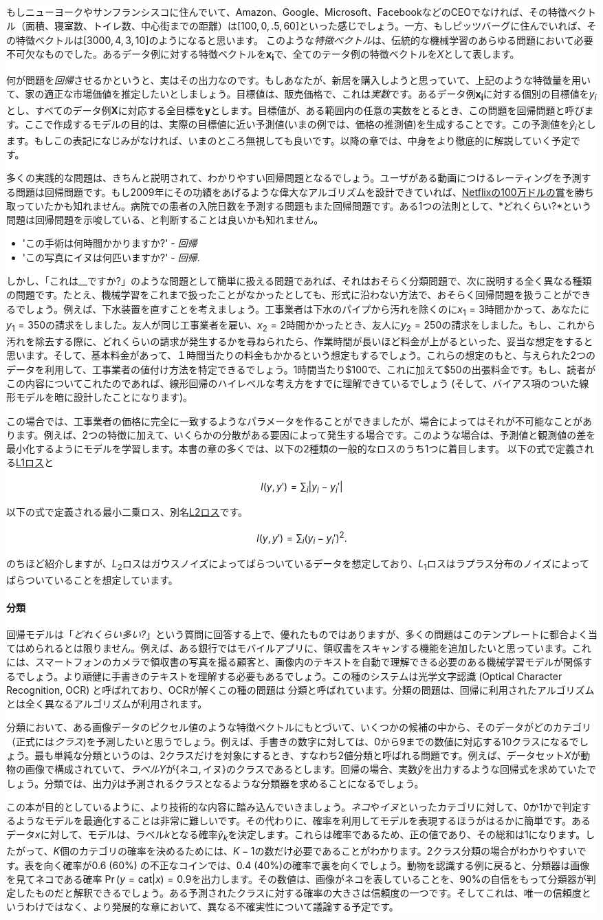 もしニューヨークやサンフランシスコに住んでいて、Amazon、Google、Microsoft、FacebookなどのCEOでなければ、その特徴ベクトル（面積、寝室数、トイレ数、中心街までの距離）は$[100, 0, .5, 60]$といった感じでしょう。一方、もしピッツバーグに住んでいれば、その特徴ベクトルは$[3000, 4, 3, 10]$のようになると思います。 このような*特徴ベクトル*は、伝統的な機械学習のあらゆる問題において必要不可欠なものでした。あるデータ例に対する特徴ベクトルを$\mathbf{x_i}$で、全てのテータ例の特徴ベクトルを$X$として表します。

何が問題を*回帰*させるかというと、実はその出力なのです。もしあなたが、新居を購入しようと思っていて、上記のような特徴量を用いて、家の適正な市場価値を推定したいとしましょう。目標値は、販売価格で、これは*実数*です。あるデータ例$\mathbf{x_i}$に対する個別の目標値を$y_i$とし、すべてのデータ例$\mathbf{X}$に対応する全目標を$\mathbf{y}$とします。目標値が、ある範囲内の任意の実数をとるとき、この問題を回帰問題と呼びます。ここで作成するモデルの目的は、実際の目標値に近い予測値(いまの例では、価格の推測値)を生成することです。この予測値を$\hat{y}_i$とします。もしこの表記になじみがなければ、いまのところ無視しても良いです。以降の章では、中身をより徹底的に解説していく予定です。

多くの実践的な問題は、きちんと説明されて、わかりやすい回帰問題となるでしょう。ユーザがある動画につけるレーティングを予測する問題は回帰問題です。もし2009年にその功績をあげるような偉大なアルゴリズムを設計できていれば、[Netflixの100万ドルの賞](https://en.wikipedia.org/wiki/Netflix_Prize)を勝ち取っていたかも知れません。病院での患者の入院日数を予測する問題もまた回帰問題です。ある1つの法則として、*どれくらい?*という問題は回帰問題を示唆している、と判断することは良いかも知れません。

* 'この手術は何時間かかりますか?' - *回帰*
* 'この写真にイヌは何匹いますか?' - *回帰*.

しかし、「これは__ですか?」のような問題として簡単に扱える問題であれば、それはおそらく分類問題で、次に説明する全く異なる種類の問題です。たとえ、機械学習をこれまで扱ったことがなかったとしても、形式に沿わない方法で、おそらく回帰問題を扱うことができるでしょう。例えば、下水装置を直すことを考えましょう。工事業者は下水のパイプから汚れを除くのに$x_1=3$時間かかって、あなたに$y_1=350$の請求をしました。友人が同じ工事業者を雇い、$x_2 = 2$時間かかったとき、友人に$y_2=250$の請求をしました。もし、これから汚れを除去する際に、どれくらいの請求が発生するかを尋ねられたら、作業時間が長いほど料金が上がるといった、妥当な想定をすると思います。そして、基本料金があって、１時間当たりの料金もかかるという想定もするでしょう。これらの想定のもと、与えられた2つのデータを利用して、工事業者の値付け方法を特定できるでしょう。1時間当たり\$100で、これに加えて\$50の出張料金です。もし、読者がこの内容についてこれたのであれば、線形回帰のハイレベルな考え方をすでに理解できているでしょう (そして、バイアス項のついた線形モデルを暗に設計したことになります)。


この場合では、工事業者の価格に完全に一致するようなパラメータを作ることができましたが、場合によってはそれが不可能なことがあります。例えば、2つの特徴に加えて、いくらかの分散がある要因によって発生する場合です。このような場合は、予測値と観測値の差を最小化するようにモデルを学習します。本書の章の多くでは、以下の2種類の一般的なロスのうち1つに着目します。
以下の式で定義される[L1ロス](http://mxnet.incubator.apache.org/api/python/gluon/loss.html#mxnet.gluon.loss.L1Loss)と

$$l(y,y') = \sum_i |y_i-y_i'|$$

以下の式で定義される最小二乗ロス、別名[L2ロス](http://mxnet.incubator.apache.org/api/python/gluon/loss.html#mxnet.gluon.loss.L2Loss)です。


$$l(y,y') = \sum_i (y_i - y_i')^2.$$

のちほど紹介しますが、$L_2$ロスはガウスノイズによってばらついているデータを想定しており、$L_1$ロスはラプラス分布のノイズによってばらついていることを想定しています。

#### 分類

回帰モデルは「*どれくらい多い?*」という質問に回答する上で、優れたものではありますが、多くの問題はこのテンプレートに都合よく当てはめられるとは限りません。例えば、ある銀行ではモバイルアプリに、領収書をスキャンする機能を追加したいと思っています。これには、スマートフォンのカメラで領収書の写真を撮る顧客と、画像内のテキストを自動で理解できる必要のある機械学習モデルが関係するでしょう。より頑健に手書きのテキストを理解する必要もあるでしょう。この種のシステムは光学文字認識 (Optical Character Recognition, OCR) と呼ばれており、OCRが解くこの種の問題は
分類と呼ばれています。分類の問題は、回帰に利用されたアルゴリズムとは全く異なるアルゴリズムが利用されます。

分類において、ある画像データのピクセル値のような特徴ベクトルにもとづいて、いくつかの候補の中から、そのデータがどのカテゴリ（正式には*クラス*)を予測したいと思うでしょう。例えば、手書きの数字に対しては、0から9までの数値に対応する10クラスになるでしょう。最も単純な分類というのは、2クラスだけを対象にするとき、すなわち2値分類と呼ばれる問題です。例えば、データセット$X$が動物の画像で構成されていて、*ラベル*$Y$が$\mathrm{\{ネコ, イヌ\}}$のクラスであるとします。回帰の場合、実数$\hat{y}$を出力するような回帰式を求めていたでしょう。分類では、出力$\hat{y}$は予測されるクラスとなるような分類器を求めることになるでしょう。

この本が目的としているように、より技術的な内容に踏み込んでいきましょう。*ネコ*や*イヌ*といったカテゴリに対して、0か1かで判定するようなモデルを最適化することは非常に難しいです。その代わりに、確率を利用してモデルを表現するほうがはるかに簡単です。あるデータ$x$に対して、モデルは、ラベル$k$となる確率$\hat{y}_k$を決定します。これらは確率であるため、正の値であり、その総和は$1$になります。したがって、$K$個のカテゴリの確率を決めるためには、$K-1$の数だけ必要であることがわかります。2クラス分類の場合がわかりやすいです。表を向く確率が0.6 (60%) の不正なコインでは、0.4 (40%)の確率で裏を向くでしょう。動物を認識する例に戻ると、分類器は画像を見てネコである確率 $\Pr(y=\mathrm{cat}| x) = 0.9$を出力します。その数値は、画像がネコを表していることを、90%の自信をもって分類器が判定したものだと解釈できるでしょう。ある予測されたクラスに対する確率の大きさは信頼度の一つです。そしてこれは、唯一の信頼度というわけではなく、より発展的な章において、異なる不確実性について議論する予定です。
